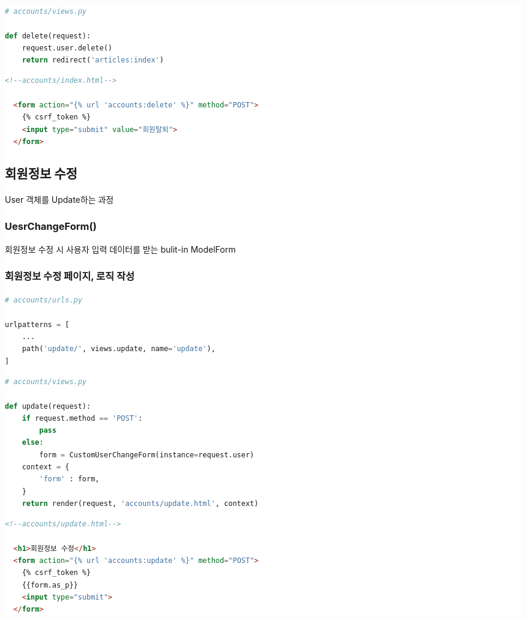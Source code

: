 ```python
# accounts/views.py

def delete(request):
    request.user.delete()
    return redirect('articles:index')
```

```html
<!--accounts/index.html-->

  <form action="{% url 'accounts:delete' %}" method="POST">
    {% csrf_token %}
    <input type="submit" value="회원탈퇴">
  </form>
```

## 회원정보 수정
User 객체를 Update하는 과정

### UesrChangeForm()
회원정보 수정 시 사용자 입력 데이터를 받는 bulit-in ModelForm

### 회원정보 수정 페이지, 로직 작성
```python
# accounts/urls.py

urlpatterns = [
    ...
    path('update/', views.update, name='update'),
]
```

```python
# accounts/views.py

def update(request):
    if request.method == 'POST':
        pass
    else:
        form = CustomUserChangeForm(instance=request.user)
    context = {
        'form' : form,
    }
    return render(request, 'accounts/update.html', context)
```

```html
<!--accounts/update.html-->

  <h1>회원정보 수정</h1>
  <form action="{% url 'accounts:update' %}" method="POST">
    {% csrf_token %}
    {{form.as_p}}
    <input type="submit">
  </form>
```
